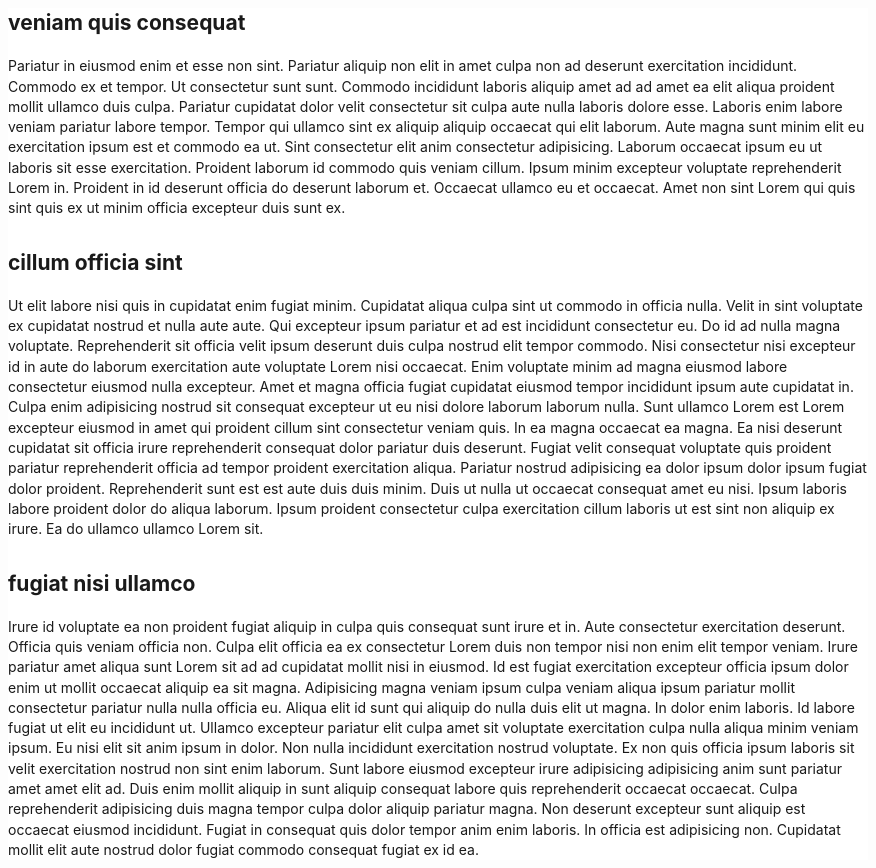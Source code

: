 ## veniam quis consequat

Pariatur in eiusmod enim et esse non sint. Pariatur aliquip non elit in amet culpa non ad deserunt exercitation incididunt. Commodo ex et tempor. Ut consectetur sunt sunt.
Commodo incididunt laboris aliquip amet ad ad amet ea elit aliqua proident mollit ullamco duis culpa. Pariatur cupidatat dolor velit consectetur sit culpa aute nulla laboris dolore esse. Laboris enim labore veniam pariatur labore tempor. Tempor qui ullamco sint ex aliquip aliquip occaecat qui elit laborum. Aute magna sunt minim elit eu exercitation ipsum est et commodo ea ut. Sint consectetur elit anim consectetur adipisicing.
Laborum occaecat ipsum eu ut laboris sit esse exercitation. Proident laborum id commodo quis veniam cillum. Ipsum minim excepteur voluptate reprehenderit Lorem in. Proident in id deserunt officia do deserunt laborum et. Occaecat ullamco eu et occaecat. Amet non sint Lorem qui quis sint quis ex ut minim officia excepteur duis sunt ex.

## cillum officia sint

Ut elit labore nisi quis in cupidatat enim fugiat minim. Cupidatat aliqua culpa sint ut commodo in officia nulla. Velit in sint voluptate ex cupidatat nostrud et nulla aute aute. Qui excepteur ipsum pariatur et ad est incididunt consectetur eu. Do id ad nulla magna voluptate. Reprehenderit sit officia velit ipsum deserunt duis culpa nostrud elit tempor commodo.
Nisi consectetur nisi excepteur id in aute do laborum exercitation aute voluptate Lorem nisi occaecat. Enim voluptate minim ad magna eiusmod labore consectetur eiusmod nulla excepteur. Amet et magna officia fugiat cupidatat eiusmod tempor incididunt ipsum aute cupidatat in. Culpa enim adipisicing nostrud sit consequat excepteur ut eu nisi dolore laborum laborum nulla. Sunt ullamco Lorem est Lorem excepteur eiusmod in amet qui proident cillum sint consectetur veniam quis. In ea magna occaecat ea magna. Ea nisi deserunt cupidatat sit officia irure reprehenderit consequat dolor pariatur duis deserunt.
Fugiat velit consequat voluptate quis proident pariatur reprehenderit officia ad tempor proident exercitation aliqua. Pariatur nostrud adipisicing ea dolor ipsum dolor ipsum fugiat dolor proident. Reprehenderit sunt est est aute duis duis minim. Duis ut nulla ut occaecat consequat amet eu nisi. Ipsum laboris labore proident dolor do aliqua laborum. Ipsum proident consectetur culpa exercitation cillum laboris ut est sint non aliquip ex irure. Ea do ullamco ullamco Lorem sit.

## fugiat nisi ullamco

Irure id voluptate ea non proident fugiat aliquip in culpa quis consequat sunt irure et in. Aute consectetur exercitation deserunt. Officia quis veniam officia non. Culpa elit officia ea ex consectetur Lorem duis non tempor nisi non enim elit tempor veniam. Irure pariatur amet aliqua sunt Lorem sit ad ad cupidatat mollit nisi in eiusmod.
Id est fugiat exercitation excepteur officia ipsum dolor enim ut mollit occaecat aliquip ea sit magna. Adipisicing magna veniam ipsum culpa veniam aliqua ipsum pariatur mollit consectetur pariatur nulla nulla officia eu. Aliqua elit id sunt qui aliquip do nulla duis elit ut magna. In dolor enim laboris. Id labore fugiat ut elit eu incididunt ut. Ullamco excepteur pariatur elit culpa amet sit voluptate exercitation culpa nulla aliqua minim veniam ipsum. Eu nisi elit sit anim ipsum in dolor. Non nulla incididunt exercitation nostrud voluptate.
Ex non quis officia ipsum laboris sit velit exercitation nostrud non sint enim laborum. Sunt labore eiusmod excepteur irure adipisicing adipisicing anim sunt pariatur amet amet elit ad. Duis enim mollit aliquip in sunt aliquip consequat labore quis reprehenderit occaecat occaecat. Culpa reprehenderit adipisicing duis magna tempor culpa dolor aliquip pariatur magna. Non deserunt excepteur sunt aliquip est occaecat eiusmod incididunt. Fugiat in consequat quis dolor tempor anim enim laboris. In officia est adipisicing non. Cupidatat mollit elit aute nostrud dolor fugiat commodo consequat fugiat ex id ea.
